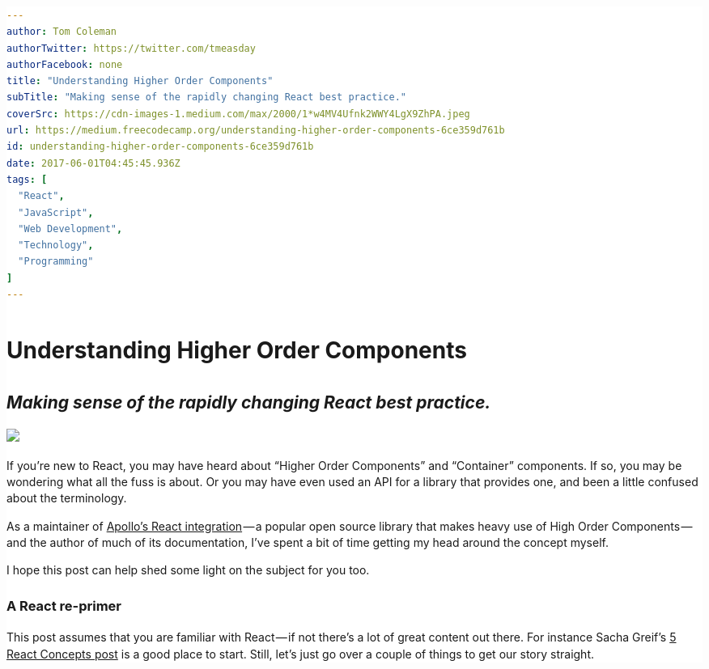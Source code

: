 ```yaml
---
author: Tom Coleman
authorTwitter: https://twitter.com/tmeasday
authorFacebook: none
title: "Understanding Higher Order Components"
subTitle: "Making sense of the rapidly changing React best practice."
coverSrc: https://cdn-images-1.medium.com/max/2000/1*w4MV4Ufnk2WWY4LgX9ZhPA.jpeg
url: https://medium.freecodecamp.org/understanding-higher-order-components-6ce359d761b
id: understanding-higher-order-components-6ce359d761b
date: 2017-06-01T04:45:45.936Z
tags: [
  "React",
  "JavaScript",
  "Web Development",
  "Technology",
  "Programming"
]
---
```

# Understanding Higher Order Components

## _Making sense of the rapidly changing React best practice._







[![](https://cdn-images-1.medium.com/max/2000/1*w4MV4Ufnk2WWY4LgX9ZhPA.jpeg)](http://jamesturrell.com/work/type/skyspace/)







If you’re new to React, you may have heard about “Higher Order Components” and “Container” components. If so, you may be wondering what all the fuss is about. Or you may have even used an API for a library that provides one, and been a little confused about the terminology.

As a maintainer of [Apollo’s React integration](http://dev.apollodata.com/react/) — a popular open source library that makes heavy use of High Order Components — and the author of much of its documentation, I’ve spent a bit of time getting my head around the concept myself.

I hope this post can help shed some light on the subject for you too.

### **A React re-primer**

This post assumes that you are familiar with React — if not there’s a lot of great content out there. For instance Sacha Greif’s [5 React Concepts post](https://medium.freecodecamp.com/the-5-things-you-need-to-know-to-understand-react-a1dbd5d114a3) is a good place to start. Still, let’s just go over a couple of things to get our story straight.
